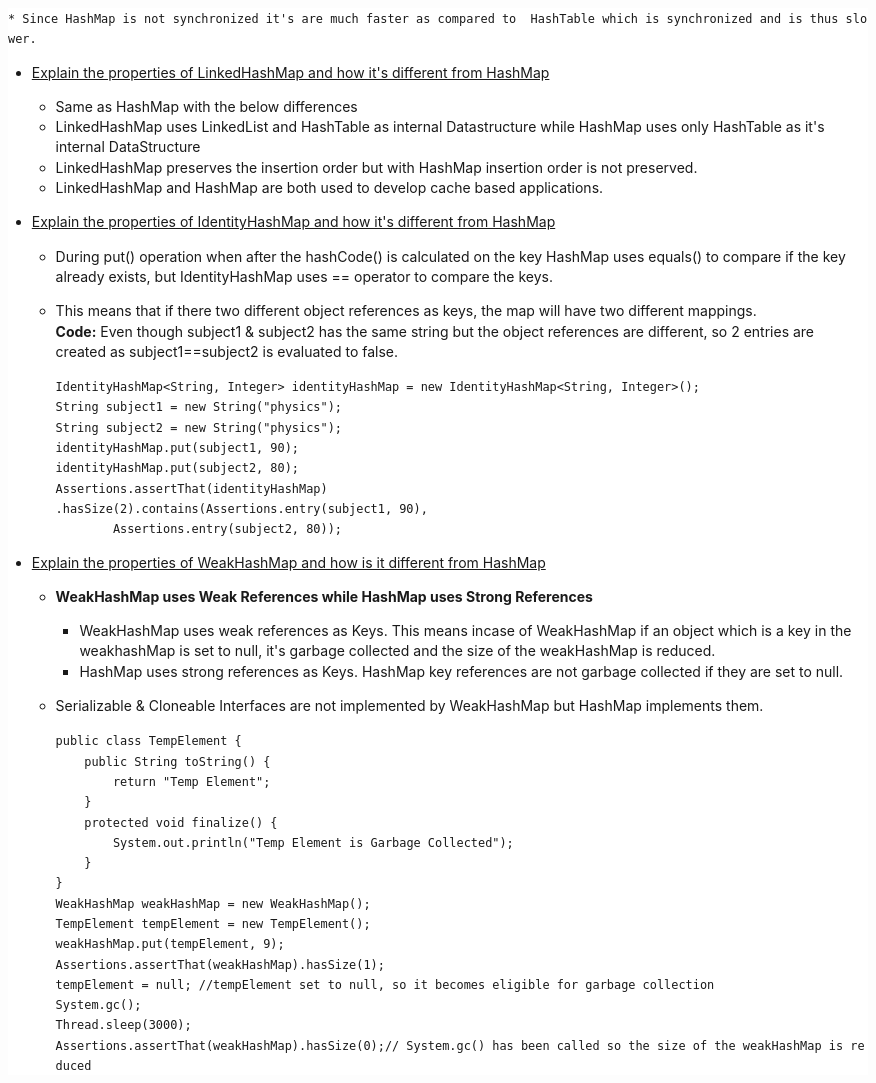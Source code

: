     * Since HashMap is not synchronized it's are much faster as compared to  HashTable which is synchronized and is thus slower.

* [Explain the properties of LinkedHashMap and how it's different from HashMap](https://tcsglobal.udemy.com/course/collections-and-concurrent-collection-video-lectures-and-tutorials/learn/lecture/14288452#questions/17116044)
  * Same as HashMap with the below differences
  * LinkedHashMap uses LinkedList and HashTable as internal Datastructure while HashMap uses only HashTable as it's internal DataStructure
  * LinkedHashMap preserves the insertion order but with HashMap insertion order is not preserved.
  * LinkedHashMap and HashMap are both used to develop cache based applications.


* [Explain the properties of IdentityHashMap and how it's different from HashMap](https://tcsglobal.udemy.com/course/collections-and-concurrent-collection-video-lectures-and-tutorials/learn/lecture/14288460#questions/17116044)
  * During put() operation when after the hashCode() is calculated on the key HashMap uses equals() to compare if the key already exists, but IdentityHashMap uses == operator to compare the keys.
  * This means that if there two different object references as keys, the map will have  two different mappings.<br/>
  **Code:** Even though subject1 & subject2 has the same string but the object references are different, so 2 entries are created as subject1==subject2 is evaluated to false.

        IdentityHashMap<String, Integer> identityHashMap = new IdentityHashMap<String, Integer>();
        String subject1 = new String("physics");
        String subject2 = new String("physics");
        identityHashMap.put(subject1, 90);
        identityHashMap.put(subject2, 80);
        Assertions.assertThat(identityHashMap)
        .hasSize(2).contains(Assertions.entry(subject1, 90),
                Assertions.entry(subject2, 80));


* [Explain the properties of WeakHashMap and how is it different from HashMap](https://tcsglobal.udemy.com/course/collections-and-concurrent-collection-video-lectures-and-tutorials/learn/lecture/14288696#questions/17116044)
  * **WeakHashMap uses Weak References while HashMap uses Strong References**
    * WeakHashMap uses weak references as Keys. This means incase of WeakHashMap if an object which is a key in the weakhashMap is set to null, it's garbage collected  and the size of the weakHashMap is reduced.
    * HashMap uses strong references as Keys. HashMap key references are not garbage collected if they are set to null.
  * Serializable & Cloneable Interfaces are not implemented by WeakHashMap but HashMap implements them.

        public class TempElement {
            public String toString() {
                return "Temp Element";
            }
            protected void finalize() {
                System.out.println("Temp Element is Garbage Collected");
            }
        }
        WeakHashMap weakHashMap = new WeakHashMap();
        TempElement tempElement = new TempElement();
        weakHashMap.put(tempElement, 9);
        Assertions.assertThat(weakHashMap).hasSize(1);
        tempElement = null; //tempElement set to null, so it becomes eligible for garbage collection
        System.gc();
        Thread.sleep(3000);
        Assertions.assertThat(weakHashMap).hasSize(0);// System.gc() has been called so the size of the weakHashMap is reduced
